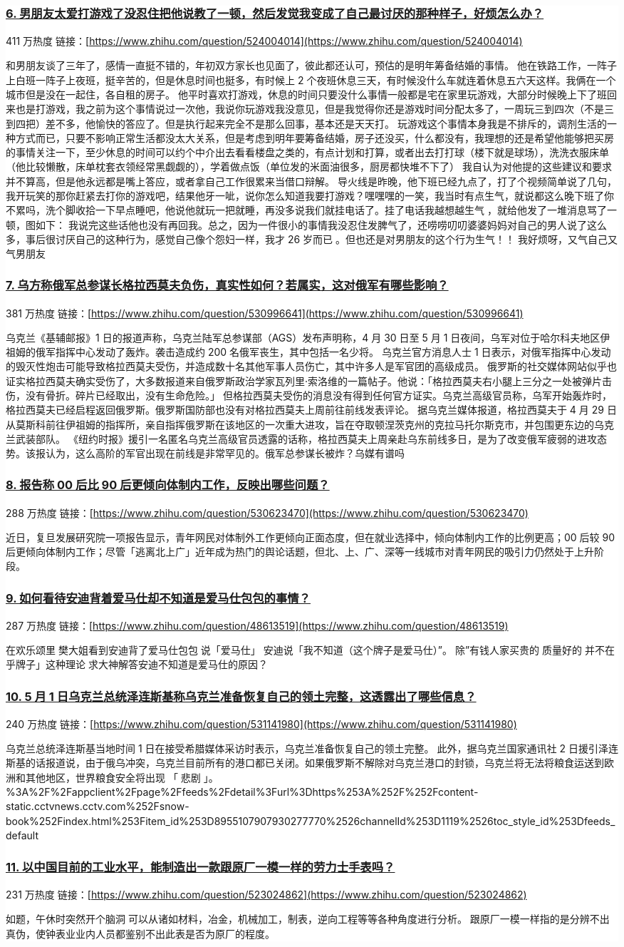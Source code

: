 ### [6. 男朋友太爱打游戏了没忍住把他说教了一顿，然后发觉我变成了自己最讨厌的那种样子，好烦怎么办？](https://www.zhihu.com/question/524004014)
411 万热度 链接：[https://www.zhihu.com/question/524004014](https://www.zhihu.com/question/524004014)

和男朋友谈了三年了，感情一直挺不错的，年初双方家长也见面了，彼此都还认可，预估的是明年筹备结婚的事情。 他在铁路工作，一阵子上白班一阵子上夜班，挺辛苦的，但是休息时间也挺多，有时候上 2 个夜班休息三天，有时候没什么车就连着休息五六天这样。我俩在一个城市但是没在一起住，各自租的房子。 他平时喜欢打游戏，休息的时间只要没什么事情一般都是宅在家里玩游戏，大部分时候晚上下了班回来也是打游戏，我之前为这个事情说过一次他，我说你玩游戏我没意见，但是我觉得你还是游戏时间分配太多了，一周玩三到四次（不是三到四把）差不多，他愉快的答应了。但是执行起来完全不是那么回事，基本还是天天打。 玩游戏这个事情本身我是不排斥的，调剂生活的一种方式而已，只要不影响正常生活都没太大关系，但是考虑到明年要筹备结婚，房子还没买，什么都没有，我理想的还是希望他能够把买房的事情关注一下，至少休息的时间可以约个中介出去看看楼盘之类的，有点计划和打算，或者出去打打球（楼下就是球场），洗洗衣服床单（他比较懒散，床单枕套衣领经常黑觑觑的），学着做点饭（单位发的米面油很多，厨房都快堆不下了） 我自认为对他提的这些建议和要求并不算高，但是他永远都是嘴上答应，或者拿自己工作很累来当借口辩解。 导火线是昨晚，他下班已经九点了，打了个视频简单说了几句，我开玩笑的那你赶紧去打你的游戏吧，结果他牙一呲，说你怎么知道我要打游戏？嘿嘿嘿的一笑，我当时有点生气，就说都这么晚下班了你不累吗，洗个脚收拾一下早点睡吧，他说他就玩一把就睡，再没多说我们就挂电话了。挂了电话我越想越生气 ，就给他发了一堆消息骂了一顿，图如下： 我说完这些话他也没有再回我。总之，因为一件很小的事情我没忍住发脾气了，还唠唠叨叨婆婆妈妈对自己的男人说了这么多，事后很讨厌自己的这种行为，感觉自己像个怨妇一样，我才 26 岁而已 。但也还是对男朋友的这个行为生气！！ 我好烦呀，又气自己又气男朋友

### [7. 乌方称俄军总参谋长格拉西莫夫负伤，真实性如何？若属实，这对俄军有哪些影响？](https://www.zhihu.com/question/530996641)
381 万热度 链接：[https://www.zhihu.com/question/530996641](https://www.zhihu.com/question/530996641)

乌克兰《基辅邮报》1 日的报道声称，乌克兰陆军总参谋部（AGS）发布声明称，4 月 30 日至 5 月 1 日夜间，乌军对位于哈尔科夫地区伊祖姆的俄军指挥中心发动了轰炸。袭击造成约 200 名俄军丧生，其中包括一名少将。 乌克兰官方消息人士 1 日表示，对俄军指挥中心发动的毁灭性炮击可能导致格拉西莫夫受伤，并造成数十名其他军事人员伤亡，其中许多人是军官团的高级成员。 俄罗斯的社交媒体网站似乎也证实格拉西莫夫确实受伤了，大多数报道来自俄罗斯政治学家瓦列里·索洛维的一篇帖子。他说：「格拉西莫夫右小腿上三分之一处被弹片击伤，没有骨折。碎片已经取出，没有生命危险。」 但格拉西莫夫受伤的消息没有得到任何官方证实。乌克兰高级官员称，乌军开始轰炸时，格拉西莫夫已经启程返回俄罗斯。俄罗斯国防部也没有对格拉西莫夫上周前往前线发表评论。 据乌克兰媒体报道，格拉西莫夫于 4 月 29 日从莫斯科前往伊祖姆的指挥所，亲自指挥俄罗斯在该地区的一次重大进攻，旨在夺取顿涅茨克州的克拉马托尔斯克市，并包围更东边的乌克兰武装部队。 《纽约时报》援引一名匿名乌克兰高级官员透露的话称，格拉西莫夫上周亲赴乌东前线多日，是为了改变俄军疲弱的进攻态势。该报认为，这么高阶的军官出现在前线是非常罕见的。俄军总参谋长被炸？乌媒有谱吗

### [8. 报告称 00 后比 90 后更倾向体制内工作，反映出哪些问题？](https://www.zhihu.com/question/530623470)
288 万热度 链接：[https://www.zhihu.com/question/530623470](https://www.zhihu.com/question/530623470)

近日，复旦发展研究院一项报告显示，青年网民对体制外工作更倾向正面态度，但在就业选择中，倾向体制内工作的比例更高；00 后较 90 后更倾向体制内工作；尽管「逃离北上广」近年成为热门的舆论话题，但北、上、广、深等一线城市对青年网民的吸引力仍然处于上升阶段。

### [9. 如何看待安迪背着爱马仕却不知道是爱马仕包包的事情？](https://www.zhihu.com/question/48613519)
287 万热度 链接：[https://www.zhihu.com/question/48613519](https://www.zhihu.com/question/48613519)

在欢乐颂里 樊大姐看到安迪背了爱马仕包包 说「爱马仕」 安迪说「我不知道（这个牌子是爱马仕）”。 除”有钱人家买贵的 质量好的 并不在乎牌子」这种理论 求大神解答安迪不知道是爱马仕的原因？

### [10. 5 月 1 日乌克兰总统泽连斯基称乌克兰准备恢复自己的领土完整，这透露出了哪些信息？](https://www.zhihu.com/question/531141980)
240 万热度 链接：[https://www.zhihu.com/question/531141980](https://www.zhihu.com/question/531141980)

乌克兰总统泽连斯基当地时间 1 日在接受希腊媒体采访时表示，乌克兰准备恢复自己的领土完整。 此外，据乌克兰国家通讯社 2 日援引泽连斯基的话报道说，由于俄乌冲突，乌克兰目前所有的港口都已关闭。如果俄罗斯不解除对乌克兰港口的封锁，乌克兰将无法将粮食运送到欧洲和其他地区，世界粮食安全将出现 「 悲剧 」。%3A%2F%2Fappclient%2Fpage%2Ffeeds%2Fdetail%3Furl%3Dhttps%253A%252F%252Fcontent-static.cctvnews.cctv.com%252Fsnow-book%252Findex.html%253Fitem_id%253D8955107907930277770%2526channelId%253D1119%2526toc_style_id%253Dfeeds_default

### [11. 以中国目前的工业水平，能制造出一款跟原厂一模一样的劳力士手表吗？](https://www.zhihu.com/question/523024862)
231 万热度 链接：[https://www.zhihu.com/question/523024862](https://www.zhihu.com/question/523024862)

如题，午休时突然开个脑洞 可以从诸如材料，冶金，机械加工，制表，逆向工程等等各种角度进行分析。 跟原厂一模一样指的是分辨不出真伪，使钟表业业内人员都鉴别不出此表是否为原厂的程度。
